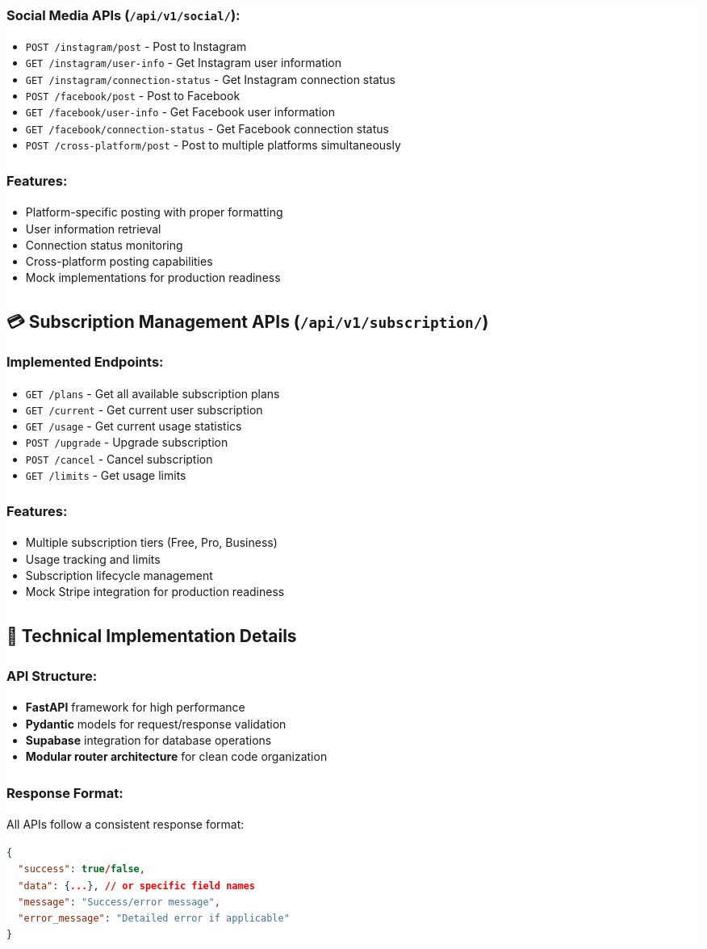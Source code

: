 ### Social Media APIs (`/api/v1/social/`):
- `POST /instagram/post` - Post to Instagram
- `GET /instagram/user-info` - Get Instagram user information
- `GET /instagram/connection-status` - Get Instagram connection status
- `POST /facebook/post` - Post to Facebook
- `GET /facebook/user-info` - Get Facebook user information
- `GET /facebook/connection-status` - Get Facebook connection status
- `POST /cross-platform/post` - Post to multiple platforms simultaneously

### Features:
- Platform-specific posting with proper formatting
- User information retrieval
- Connection status monitoring
- Cross-platform posting capabilities
- Mock implementations for production readiness

## 💳 Subscription Management APIs (`/api/v1/subscription/`)

### Implemented Endpoints:
- `GET /plans` - Get all available subscription plans
- `GET /current` - Get current user subscription
- `GET /usage` - Get current usage statistics
- `POST /upgrade` - Upgrade subscription
- `POST /cancel` - Cancel subscription
- `GET /limits` - Get usage limits

### Features:
- Multiple subscription tiers (Free, Pro, Business)
- Usage tracking and limits
- Subscription lifecycle management
- Mock Stripe integration for production readiness

## 🔧 Technical Implementation Details

### API Structure:
- **FastAPI** framework for high performance
- **Pydantic** models for request/response validation
- **Supabase** integration for database operations
- **Modular router architecture** for clean code organization

### Response Format:
All APIs follow a consistent response format:
```json
{
  "success": true/false,
  "data": {...}, // or specific field names
  "message": "Success/error message",
  "error_message": "Detailed error if applicable"
}
```
